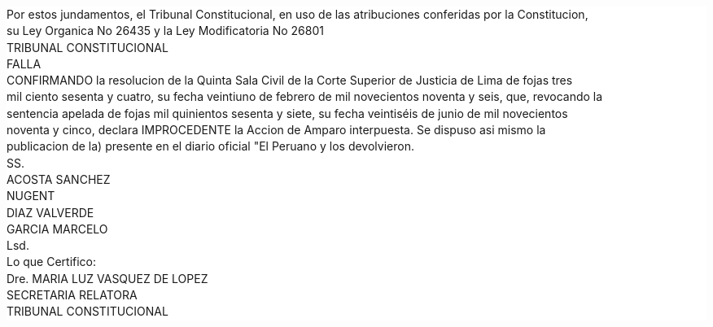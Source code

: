 Por estos jundamentos, el Tribunal Constitucional, en uso de las atribuciones conferidas por la Constitucion,  
su Ley Organica No 26435 y la Ley Modificatoria No 26801  
TRIBUNAL CONSTITUCIONAL  
FALLA  
CONFIRMANDO la resolucion de la Quinta Sala Civil de la Corte Superior de Justicia de Lima de fojas tres  
mil ciento sesenta y cuatro, su fecha veintiuno de febrero de mil novecientos noventa y seis, que, revocando la  
sentencia apelada de fojas mil quinientos sesenta y siete, su fecha veintiséis de junio de mil novecientos  
noventa y cinco, declara IMPROCEDENTE la Accion de Amparo interpuesta. Se dispuso asi mismo la  
publicacion de la) presente en el diario oficial "El Peruano y los devolvieron.  
SS.  
ACOSTA SANCHEZ  
NUGENT  
DIAZ VALVERDE  
GARCIA MARCELO  
Lsd.  
Lo que Certifico:  
Dre. MARIA LUZ VASQUEZ DE LOPEZ  
SECRETARIA RELATORA  
TRIBUNAL CONSTITUCIONAL